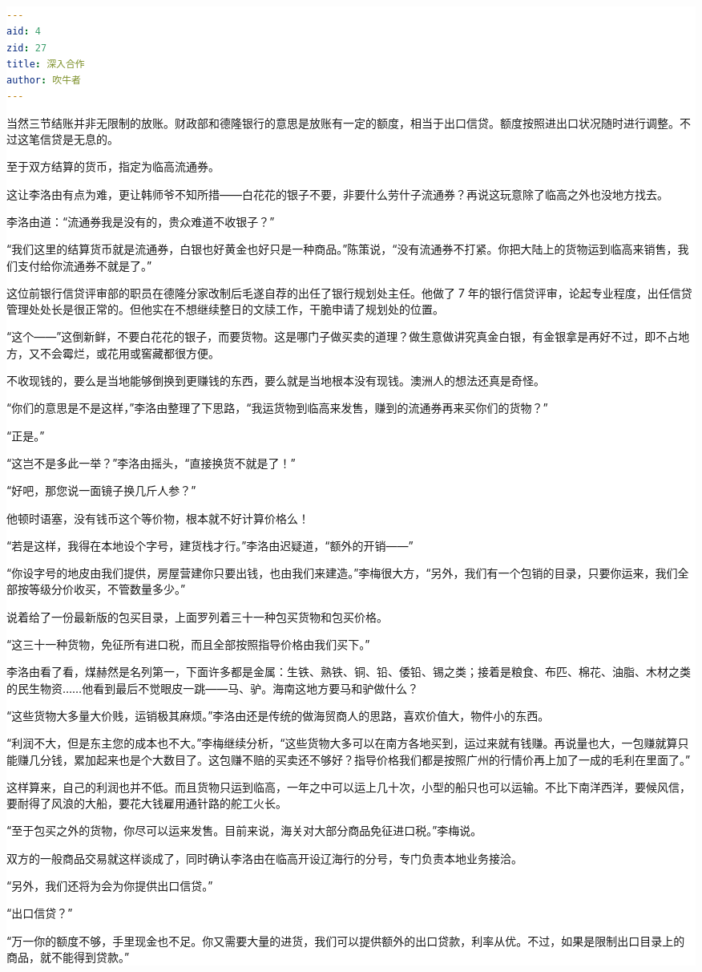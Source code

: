 ```yaml
---
aid: 4
zid: 27
title: 深入合作
author: 吹牛者
---
```


当然三节结账并非无限制的放账。财政部和德隆银行的意思是放账有一定的额度，相当于出口信贷。额度按照进出口状况随时进行调整。不过这笔信贷是无息的。

至于双方结算的货币，指定为临高流通券。

这让李洛由有点为难，更让韩师爷不知所措——白花花的银子不要，非要什么劳什子流通券？再说这玩意除了临高之外也没地方找去。

李洛由道：“流通券我是没有的，贵众难道不收银子？”

“我们这里的结算货币就是流通券，白银也好黄金也好只是一种商品。”陈策说，“没有流通券不打紧。你把大陆上的货物运到临高来销售，我们支付给你流通券不就是了。”

这位前银行信贷评审部的职员在德隆分家改制后毛遂自荐的出任了银行规划处主任。他做了 7 年的银行信贷评审，论起专业程度，出任信贷管理处处长是很正常的。但他实在不想继续整日的文牍工作，干脆申请了规划处的位置。

“这个——”这倒新鲜，不要白花花的银子，而要货物。这是哪门子做买卖的道理？做生意做讲究真金白银，有金银拿是再好不过，即不占地方，又不会霉烂，或花用或窖藏都很方便。

不收现钱的，要么是当地能够倒换到更赚钱的东西，要么就是当地根本没有现钱。澳洲人的想法还真是奇怪。

“你们的意思是不是这样，”李洛由整理了下思路，“我运货物到临高来发售，赚到的流通券再来买你们的货物？”

“正是。”

“这岂不是多此一举？”李洛由摇头，“直接换货不就是了！”

“好吧，那您说一面镜子换几斤人参？”

他顿时语塞，没有钱币这个等价物，根本就不好计算价格么！

“若是这样，我得在本地设个字号，建货栈才行。”李洛由迟疑道，“额外的开销——”

“你设字号的地皮由我们提供，房屋营建你只要出钱，也由我们来建造。”李梅很大方，“另外，我们有一个包销的目录，只要你运来，我们全部按等级分价收买，不管数量多少。”

说着给了一份最新版的包买目录，上面罗列着三十一种包买货物和包买价格。

“这三十一种货物，免征所有进口税，而且全部按照指导价格由我们买下。”

李洛由看了看，煤赫然是名列第一，下面许多都是金属：生铁、熟铁、铜、铅、倭铅、锡之类；接着是粮食、布匹、棉花、油脂、木材之类的民生物资……他看到最后不觉眼皮一跳——马、驴。海南这地方要马和驴做什么？

“这些货物大多量大价贱，运销极其麻烦。”李洛由还是传统的做海贸商人的思路，喜欢价值大，物件小的东西。

“利润不大，但是东主您的成本也不大。”李梅继续分析，“这些货物大多可以在南方各地买到，运过来就有钱赚。再说量也大，一包赚就算只能赚几分钱，累加起来也是个大数目了。这包赚不赔的买卖还不够好？指导价格我们都是按照广州的行情价再上加了一成的毛利在里面了。”

这样算来，自己的利润也并不低。而且货物只运到临高，一年之中可以运上几十次，小型的船只也可以运输。不比下南洋西洋，要候风信，要耐得了风浪的大船，要花大钱雇用通针路的舵工火长。

“至于包买之外的货物，你尽可以运来发售。目前来说，海关对大部分商品免征进口税。”李梅说。

双方的一般商品交易就这样谈成了，同时确认李洛由在临高开设辽海行的分号，专门负责本地业务接洽。

“另外，我们还将为会为你提供出口信贷。”

“出口信贷？”

“万一你的额度不够，手里现金也不足。你又需要大量的进货，我们可以提供额外的出口贷款，利率从优。不过，如果是限制出口目录上的商品，就不能得到贷款。”
